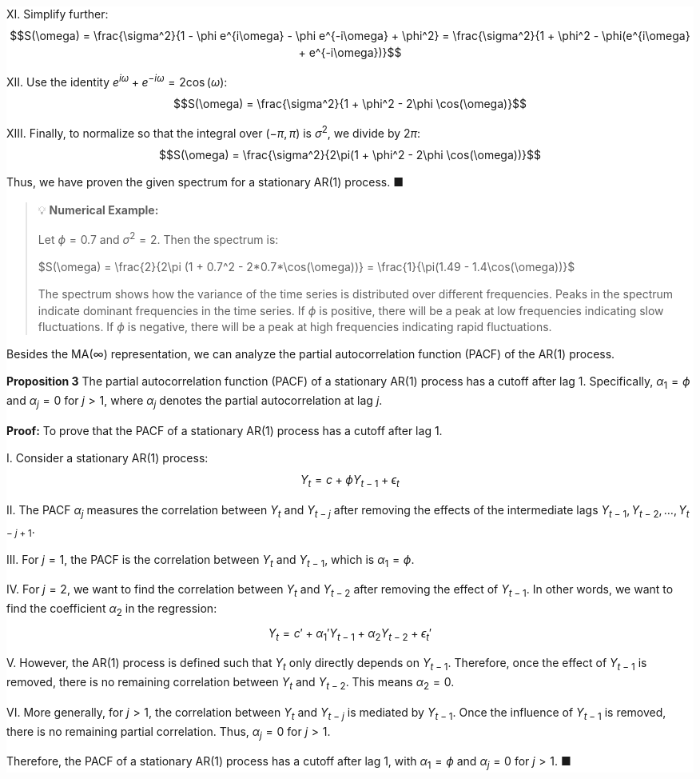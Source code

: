 XI. Simplify further:
    $$S(\omega) = \frac{\sigma^2}{1 - \phi e^{i\omega} - \phi e^{-i\omega} + \phi^2} = \frac{\sigma^2}{1 + \phi^2 - \phi(e^{i\omega} + e^{-i\omega})}$$

XII. Use the identity $e^{i\omega} + e^{-i\omega} = 2 \cos(\omega)$:
     $$S(\omega) = \frac{\sigma^2}{1 + \phi^2 - 2\phi \cos(\omega)}$$

XIII. Finally, to normalize so that the integral over $(-\pi, \pi)$ is $\sigma^2$, we divide by $2\pi$:
   $$S(\omega) = \frac{\sigma^2}{2\pi(1 + \phi^2 - 2\phi \cos(\omega))}$$

Thus, we have proven the given spectrum for a stationary AR(1) process. ■

> 💡 **Numerical Example:**
>
> Let $\phi = 0.7$ and $\sigma^2 = 2$. Then the spectrum is:
>
> $S(\omega) = \frac{2}{2\pi (1 + 0.7^2 - 2*0.7*\cos(\omega))} = \frac{1}{\pi(1.49 - 1.4\cos(\omega))}$
>
> The spectrum shows how the variance of the time series is distributed over different frequencies. Peaks in the spectrum indicate dominant frequencies in the time series. If $\phi$ is positive, there will be a peak at low frequencies indicating slow fluctuations. If $\phi$ is negative, there will be a peak at high frequencies indicating rapid fluctuations.

Besides the MA($\infty$) representation, we can analyze the partial autocorrelation function (PACF) of the AR(1) process.

**Proposition 3** The partial autocorrelation function (PACF) of a stationary AR(1) process has a cutoff after lag 1. Specifically, $\alpha_1 = \phi$ and $\alpha_j = 0$ for $j > 1$, where $\alpha_j$ denotes the partial autocorrelation at lag $j$.

**Proof:**
To prove that the PACF of a stationary AR(1) process has a cutoff after lag 1.

I. Consider a stationary AR(1) process:
   $$Y_t = c + \phi Y_{t-1} + \epsilon_t$$

II. The PACF $\alpha_j$ measures the correlation between $Y_t$ and $Y_{t-j}$ after removing the effects of the intermediate lags $Y_{t-1}, Y_{t-2}, \dots, Y_{t-j+1}$.

III. For $j = 1$, the PACF is the correlation between $Y_t$ and $Y_{t-1}$, which is $\alpha_1 = \phi$.

IV. For $j = 2$, we want to find the correlation between $Y_t$ and $Y_{t-2}$ after removing the effect of $Y_{t-1}$. In other words, we want to find the coefficient $\alpha_2$ in the regression:
    $$Y_t = c' + \alpha_1' Y_{t-1} + \alpha_2 Y_{t-2} + \epsilon_t'$$

V. However, the AR(1) process is defined such that $Y_t$ only directly depends on $Y_{t-1}$. Therefore, once the effect of $Y_{t-1}$ is removed, there is no remaining correlation between $Y_t$ and $Y_{t-2}$. This means $\alpha_2 = 0$.

VI. More generally, for $j > 1$, the correlation between $Y_t$ and $Y_{t-j}$ is mediated by $Y_{t-1}$. Once the influence of $Y_{t-1}$ is removed, there is no remaining partial correlation. Thus, $\alpha_j = 0$ for $j > 1$.

Therefore, the PACF of a stationary AR(1) process has a cutoff after lag 1, with $\alpha_1 = \phi$ and $\alpha_j = 0$ for $j > 1$. ■
